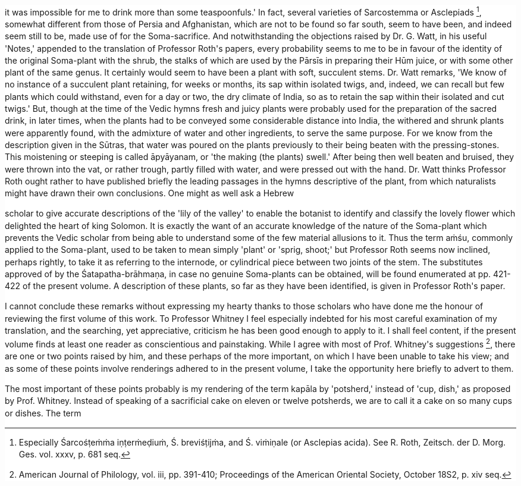 [^egg_17]: Eranische Alterthumskunde, III, p. 572.

it was impossible for me to drink more than some teaspoonfuls.' In fact, several varieties of Sarcostemma or Asclepiads [^egg_18], somewhat different from those of Persia and Afghanistan, which are not to be found so far south, seem to have been, and indeed seem still to be, made use of for the Soma-sacrifice. And notwithstanding the objections raised by Dr. G. Watt, in his useful 'Notes,' appended to the translation of Professor Roth's papers, every probability seems to me to be in favour of the identity of the original Soma-plant with the shrub, the stalks of which are used by the Pārsīs in preparing their Hūm juice, or with some other plant of the same genus. It certainly would seem to have been a plant with soft, succulent stems. Dr. Watt remarks, 'We know of no instance of a succulent plant retaining, for weeks or months, its sap within isolated twigs, and, indeed, we can recall but few plants which could withstand, even for a day or two, the dry climate of India, so as to retain the sap within their isolated and cut twigs.' But, though at the time of the Vedic hymns fresh and juicy plants were probably used for the preparation of the sacred drink, in later times, when the plants had to be conveyed some considerable distance into India, the withered and shrunk plants were apparently found, with the admixture of water and other ingredients, to serve the same purpose. For we know from the description given in the Sūtras, that water was poured on the plants previously to their being beaten with the pressing-stones. This moistening or steeping is called āpyāyanam, or 'the making (the plants) swell.' After being then well beaten and bruised, they were thrown into the vat, or rather trough, partly filled with water, and were pressed out with the hand. Dr. Watt thinks Professor Roth ought rather to have published briefly the leading passages in the hymns descriptive of the plant, from which naturalists might have drawn their own conclusions. One might as well ask a Hebrew

[^egg_18]: Especially Śarcośṭeṁṁa iṇṭerṁeḍiuṁ, Ś. breviśṭijṁa, and Ś. viṁiṇale (or Asclepias acida). See R. Roth, Zeitsch. der D. Morg. Ges. vol. xxxv, p. 681 seq.

scholar to give accurate descriptions of the 'lily of the valley' to enable the botanist to identify and classify the lovely flower which delighted the heart of king Solomon. It is exactly the want of an accurate knowledge of the nature of the Soma-plant which prevents the Vedic scholar from being able to understand some of the few material allusions to it. Thus the term aṁśu, commonly applied to the Soma-plant, used to be taken to mean simply 'plant' or 'sprig, shoot;' but Professor Roth seems now inclined, perhaps rightly, to take it as referring to the internode, or cylindrical piece between two joints of the stem. The substitutes approved of by the Śatapatha-brāhmaṇa, in case no genuine Soma-plants can be obtained, will be found enumerated at pp. 421-422 of the present volume. A description of these plants, so far as they have been identified, is given in Professor Roth's paper.

I cannot conclude these remarks without expressing my hearty thanks to those scholars who have done me the honour of reviewing the first volume of this work. To Professor Whitney I feel especially indebted for his most careful examination of my translation, and the searching, yet appreciative, criticism he has been good enough to apply to it. I shall feel content, if the present volume finds at least one reader as conscientious and painstaking. While I agree with most of Prof. Whitney's suggestions [^egg_19], there are one or two points raised by him, and these perhaps of the more important, on which I have been unable to take his view; and as some of these points involve renderings adhered to in the present volume, I take the opportunity here briefly to advert to them.

[^egg_19]: American Journal of Philology, vol. iii, pp. 391-410; Proceedings of the American Oriental Society, October 18S2, p. xiv seq.

The most important of these points probably is my rendering of the term kapāla by 'potsherd,' instead of 'cup, dish,' as proposed by Prof. Whitney. Instead of speaking of a sacrificial cake on eleven or twelve potsherds, we are to call it a cake on so many cups or dishes. The term


[^egg_0]: Or, as the vessel containing the divine Soma, the drink conferring immortality.
[^egg_1]: See, for instance, Śat. Br. I, 6, 4, 5 seq. Possibly also the shape of the 'horned moon' may have facilitated the attribution. to that luminary of a hull-like nature such as is ascribed to Soma; though a similar attribution, it is true, is made in the case of other heavenly objects whose outward appearance offers no such points of comparison.
[^egg_2]: M. A. Barth, The Vedic Religions, p. 27, on the other hand, is of opinion that this identification goes back to Indo-European times.
[^egg_3]: St. Petersburg Dict. s. v. According to A. Kuhn, the two myths of the descent of Fire and of the divine Liquor spring from one and the same conception, whence the spark of fire is conceived as a drop. 'Herabkunft,' p. 161.
[^egg_4]: Kuhn's Zeitsch. f. Vergl. Spr. XVI, p. 183 seq.
[^egg_5]: M. Bergaigne, II, p. 249, identifies with Sūrya's daughter the girl (? Apālā) who, going to the water, found Soma, and took him home, saying, 'I'll press thee for Indra!' On this hymn see Prof. Aufrecht, Ind. Stud. IV, 1 seq.
[^egg_6]: On this hymn see A. Weber, Ind. Stud. V, 178 seq.; J. Ehni, Zeitsch. der D. M. G. XXXIII, p. 166 seq.
[^egg_7]: Udhani, lit, in, or on, the udder (whence Soma is milked, i.e. the sky).
[^egg_8]: Cf. Spiegel, Eranische Alterthumskunde, II, p. 114.
[^egg_9]: Cf. A. Bergaigne, Religion Védique, II, 253. In the Brāhmaṇas it is not Soma, but the pressing-stone, that is identified with the Vajra.
[^egg_10]: Prof. Ludwig proposes to read 'va'grāt' instead of 'vajro,' thus 'more beautiful than Indra's beautiful thunderbolt.' But even if we retain the received reading, 'vapushaḥ' might refer to the (real) thunderbolt; though, of course, it may also be taken as referring either to the sun, or to Agni, or to some other deity or heavenly object.
[^egg_11]: Cf. A. Bergaigne, II, 251.
[^egg_12]: For the same reason I find it impossible to accept M. Bergaigne's interpretation of the hymn IV, 27, put forward at the end of his work (vol. iii, p. 322 seq.). According to that interpretation, Soma, in the first verse, declares that he himself flew forth from his prison as an eagle; and then, in the second verse--as it were reproving those who might imagine the eagle to be a different being from himself--he adds, 'It was not he (the eagle) that bore me away with ease, but I triumphed by my own cleverness and bravery!' I am afraid this critical specimen of the feathered tribe will not find many admirers among  prosaic Sanskritists. I should prefer, with Prof. Roth, to read 'nir ádīyat' instead of 'nir adīyam,' unless it were possible to read 'śyenajavásā' instead of 'śyenó javásā.' M. Koulikovski, in the paper referred to, throws the hymns IV, 26 and 27 together, and takes them as a sort of mytho-critical controversy between the god Soma and some other person (perhaps the author himself), advocating two different versions of the Soma-myth, viz. Soma contending that it was himself who brought the divine plant, while his interlocutor ('who has the last word in the hymn') maintains that it was brought by a falcon. Thus, according to this scholar, the falcon was already (!) distinguished from Soma; and these two hymns 'are, as it were, an echo of a religious, or rather mythological dispute, which had divided the theologians of the Vedic epoch.' Perhaps Prof. Oldenberg's theory of Ākhyāta-hymns, or detached pieces of poetry connected by prose narratives, might have a chance with these hymns.
[^egg_13]: Cp. IX, 100, 3: 'Send forth mind-yoked thought, as the thunder sends forth rain.'
[^egg_14]: For a description of this phenomenon in the districts where we must imagine the Vedic poets to have composed their hymns, see Elphinstone, Account of the Kingdom of Cabool, p. 126 seq.
[^egg_15]: The Academy, Oct. 25, 1884--Feb. 14, 1885.
[^egg_16]: Ibid., Jan. 31, 1885.
[^egg_20]: Or perhaps the lower shell which represents the earth, being as it were a symbol of firmness and safety.
[^egg_21]: Professor Max Müller has been kind enough to send me a number of passages from Upanishads and Āraṇyakas, in which ātman has the sense of 'body, trunk,' and is usually explained in the commentaries by śarīra (ātmānaḥ = śarīrāvayavāḥ, Br̥hadār. Up. I, 1, 2, 7). The adverb adhyātmam, he remarks, always means 'with reference to the body;' cf. Taitt. Up. I, 7; Śat. Br. , the present volume, , note .
[^egg_22]: See Grassmann, Wörterbuch s. v.; M. Bergaigne, III, 334, takes this passage to supply the etymology of the word.